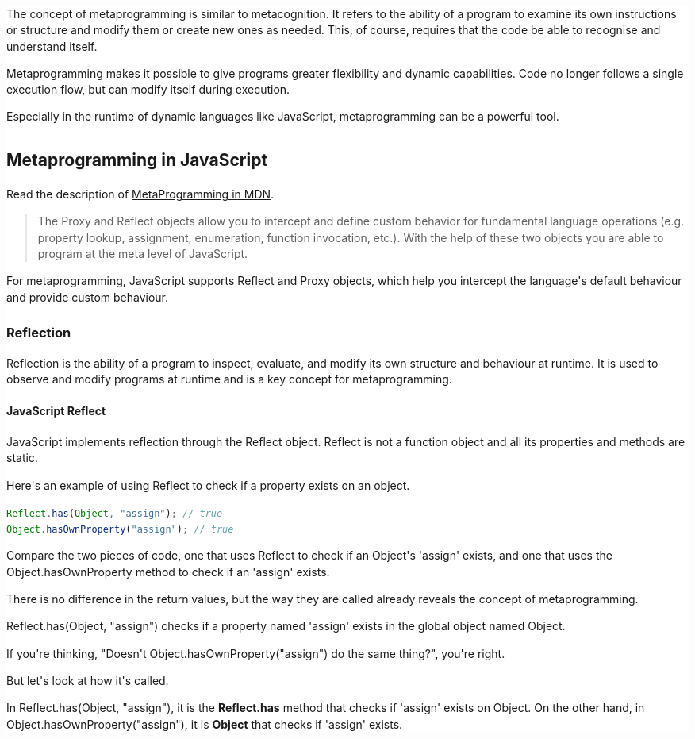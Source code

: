 The concept of metaprogramming is similar to metacognition.
It refers to the ability of a program to examine its own instructions or structure and modify them or create new ones as needed.
This, of course, requires that the code be able to recognise and understand itself.

Metaprogramming makes it possible to give programs greater flexibility and dynamic capabilities.
Code no longer follows a single execution flow, but can modify itself during execution.

Especially in the runtime of dynamic languages like JavaScript, metaprogramming can be a powerful tool.

## Metaprogramming in JavaScript

Read the description of [MetaProgramming in MDN](https://developer.mozilla.org/en-US/docs/Web/JavaScript/Guide/Meta_programming).

> The Proxy and Reflect objects allow you to intercept and define custom behavior for fundamental language operations (e.g. property lookup, assignment, enumeration, function invocation, etc.). With the help of these two objects you are able to program at the meta level of JavaScript.

For metaprogramming, JavaScript supports Reflect and Proxy objects, which help you intercept the language's default behaviour and provide custom behaviour.

### Reflection

Reflection is the ability of a program to inspect, evaluate, and modify its own structure and behaviour at runtime. It is used to observe and modify programs at runtime and is a key concept for metaprogramming.

#### JavaScript Reflect

JavaScript implements reflection through the Reflect object. Reflect is not a function object and all its properties and methods are static.

Here's an example of using Reflect to check if a property exists on an object.

```javascript
Reflect.has(Object, "assign"); // true
Object.hasOwnProperty("assign"); // true
```

Compare the two pieces of code, one that uses Reflect to check if an Object's 'assign' exists, and one that uses the Object.hasOwnProperty method to check if an 'assign' exists.

There is no difference in the return values, but the way they are called already reveals the concept of metaprogramming.

Reflect.has(Object, "assign") checks if a property named 'assign' exists in the global object named Object.

If you're thinking, "Doesn't Object.hasOwnProperty("assign") do the same thing?", you're right.

But let's look at how it's called.

In Reflect.has(Object, "assign"), it is the **Reflect.has** method that checks if 'assign' exists on Object.
On the other hand, in Object.hasOwnProperty("assign"), it is **Object** that checks if 'assign' exists.
